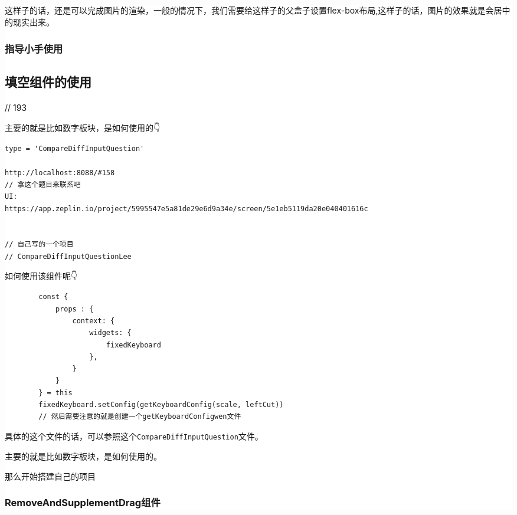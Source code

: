 这样子的话，还是可以完成图片的渲染，一般的情况下，我们需要给这样子的父盒子设置flex-box布局,这样子的话，图片的效果就是会居中的现实出来。





### 指导小手使用







## 填空组件的使用

// 193

主要的就是比如数字板块，是如何使用的:point_down:

```
type = 'CompareDiffInputQuestion'

http://localhost:8088/#158
// 拿这个题目来联系吧
UI:
https://app.zeplin.io/project/5995547e5a81de29e6d9a34e/screen/5e1eb5119da20e040401616c


// 自己写的一个项目
// CompareDiffInputQuestionLee
```



如何使用该组件呢👇

```
		const {
            props : {
                context: {
                    widgets: {
                        fixedKeyboard
                    },
                }
            }
        } = this
        fixedKeyboard.setConfig(getKeyboardConfig(scale, leftCut))
        // 然后需要注意的就是创建一个getKeyboardConfigwen文件
```

具体的这个文件的话，可以参照这个`CompareDiffInputQuestion`文件。



主要的就是比如数字板块，是如何使用的。

那么开始搭建自己的项目



### RemoveAndSupplementDrag组件

